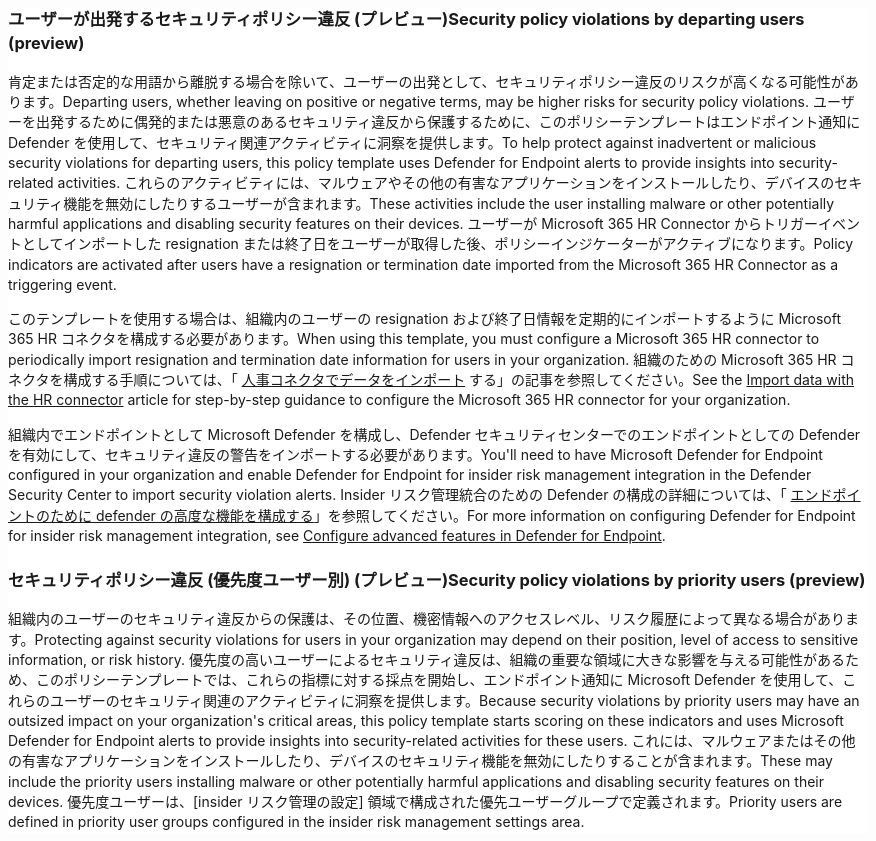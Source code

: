 ### <a name="security-policy-violations-by-departing-users-preview"></a><span data-ttu-id="a2e50-184">ユーザーが出発するセキュリティポリシー違反 (プレビュー)</span><span class="sxs-lookup"><span data-stu-id="a2e50-184">Security policy violations by departing users (preview)</span></span>

<span data-ttu-id="a2e50-185">肯定または否定的な用語から離脱する場合を除いて、ユーザーの出発として、セキュリティポリシー違反のリスクが高くなる可能性があります。</span><span class="sxs-lookup"><span data-stu-id="a2e50-185">Departing users, whether leaving on positive or negative terms, may be higher risks for security policy violations.</span></span> <span data-ttu-id="a2e50-186">ユーザーを出発するために偶発的または悪意のあるセキュリティ違反から保護するために、このポリシーテンプレートはエンドポイント通知に Defender を使用して、セキュリティ関連アクティビティに洞察を提供します。</span><span class="sxs-lookup"><span data-stu-id="a2e50-186">To help protect against inadvertent or malicious security violations for departing users, this policy template uses Defender for Endpoint alerts to provide insights into security-related activities.</span></span> <span data-ttu-id="a2e50-187">これらのアクティビティには、マルウェアやその他の有害なアプリケーションをインストールしたり、デバイスのセキュリティ機能を無効にしたりするユーザーが含まれます。</span><span class="sxs-lookup"><span data-stu-id="a2e50-187">These activities include the user installing malware or other potentially harmful applications and disabling security features on their devices.</span></span> <span data-ttu-id="a2e50-188">ユーザーが Microsoft 365 HR Connector からトリガーイベントとしてインポートした resignation または終了日をユーザーが取得した後、ポリシーインジケーターがアクティブになります。</span><span class="sxs-lookup"><span data-stu-id="a2e50-188">Policy indicators are activated after users have a resignation or termination date imported from the Microsoft 365 HR Connector as a triggering event.</span></span>

<span data-ttu-id="a2e50-189">このテンプレートを使用する場合は、組織内のユーザーの resignation および終了日情報を定期的にインポートするように Microsoft 365 HR コネクタを構成する必要があります。</span><span class="sxs-lookup"><span data-stu-id="a2e50-189">When using this template, you must configure a Microsoft 365 HR connector to periodically import resignation and termination date information for users in your organization.</span></span> <span data-ttu-id="a2e50-190">組織のための Microsoft 365 HR コネクタを構成する手順については、「 [人事コネクタでデータをインポート](import-hr-data.md) する」の記事を参照してください。</span><span class="sxs-lookup"><span data-stu-id="a2e50-190">See the [Import data with the HR connector](import-hr-data.md) article for step-by-step guidance to configure the Microsoft 365 HR connector for your organization.</span></span>

<span data-ttu-id="a2e50-191">組織内でエンドポイントとして Microsoft Defender を構成し、Defender セキュリティセンターでのエンドポイントとしての Defender を有効にして、セキュリティ違反の警告をインポートする必要があります。</span><span class="sxs-lookup"><span data-stu-id="a2e50-191">You'll need to have Microsoft Defender for Endpoint configured in your organization and enable Defender for Endpoint for insider risk management integration in the Defender Security Center to import security violation alerts.</span></span> <span data-ttu-id="a2e50-192">Insider リスク管理統合のための Defender の構成の詳細については、「 [エンドポイントのために defender の高度な機能を構成する](https://docs.microsoft.com/windows/security/threat-protection/microsoft-defender-atp/advanced-features#share-endpoint-alerts-with-microsoft-compliance-center)」を参照してください。</span><span class="sxs-lookup"><span data-stu-id="a2e50-192">For more information on configuring Defender for Endpoint for insider risk management integration, see [Configure advanced features in Defender for Endpoint](https://docs.microsoft.com/windows/security/threat-protection/microsoft-defender-atp/advanced-features#share-endpoint-alerts-with-microsoft-compliance-center).</span></span>

### <a name="security-policy-violations-by-priority-users-preview"></a><span data-ttu-id="a2e50-193">セキュリティポリシー違反 (優先度ユーザー別) (プレビュー)</span><span class="sxs-lookup"><span data-stu-id="a2e50-193">Security policy violations by priority users (preview)</span></span>

<span data-ttu-id="a2e50-194">組織内のユーザーのセキュリティ違反からの保護は、その位置、機密情報へのアクセスレベル、リスク履歴によって異なる場合があります。</span><span class="sxs-lookup"><span data-stu-id="a2e50-194">Protecting against security violations for users in your organization may depend on their position, level of access to sensitive information, or risk history.</span></span> <span data-ttu-id="a2e50-195">優先度の高いユーザーによるセキュリティ違反は、組織の重要な領域に大きな影響を与える可能性があるため、このポリシーテンプレートでは、これらの指標に対する採点を開始し、エンドポイント通知に Microsoft Defender を使用して、これらのユーザーのセキュリティ関連のアクティビティに洞察を提供します。</span><span class="sxs-lookup"><span data-stu-id="a2e50-195">Because security violations by priority users may have an outsized impact on your organization's critical areas, this policy template starts scoring on these indicators and uses Microsoft Defender for Endpoint alerts to provide insights into security-related activities for these users.</span></span> <span data-ttu-id="a2e50-196">これには、マルウェアまたはその他の有害なアプリケーションをインストールしたり、デバイスのセキュリティ機能を無効にしたりすることが含まれます。</span><span class="sxs-lookup"><span data-stu-id="a2e50-196">These may include the priority users installing malware or other potentially harmful applications and disabling security features on their devices.</span></span> <span data-ttu-id="a2e50-197">優先度ユーザーは、[insider リスク管理の設定] 領域で構成された優先ユーザーグループで定義されます。</span><span class="sxs-lookup"><span data-stu-id="a2e50-197">Priority users are defined in priority user groups configured in the insider risk management settings area.</span></span>
